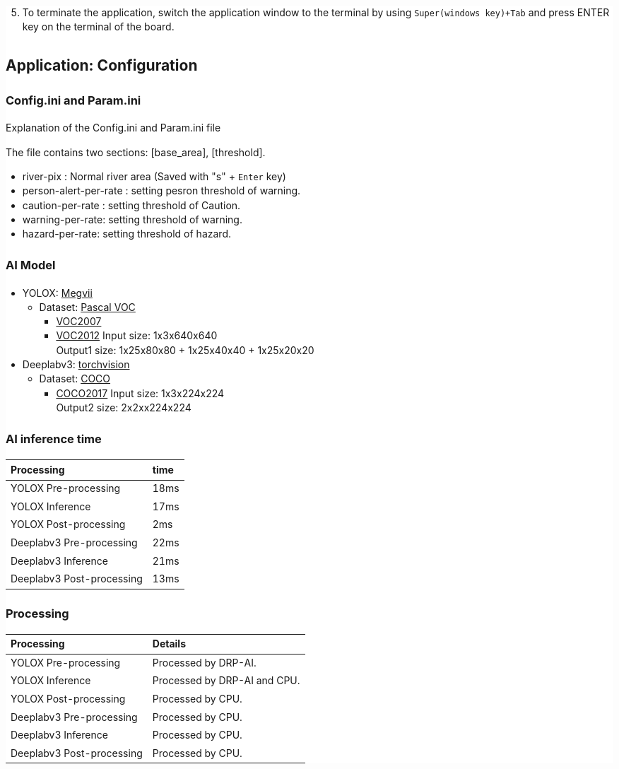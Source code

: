 5. To terminate the application, switch the application window to the terminal by using `Super(windows key)+Tab` and press ENTER key on the terminal of the board.


## Application: Configuration 

### Config.ini and Param.ini 
Explanation of the Config.ini and Param.ini file

The file contains two sections: [base_area], [threshold].

- river-pix : Normal river area (Saved with "s" + `Enter` key)
- person-alert-per-rate : setting pesron threshold of warning. 
- caution-per-rate : setting threshold of Caution. 
- warning-per-rate: setting threshold of warning. 
- hazard-per-rate: setting threshold of hazard.

### AI Model
- YOLOX: [Megvii](https://github.com/Megvii-BaseDetection/YOLOX)
  - Dataset: [Pascal VOC](http://host.robots.ox.ac.uk/pascal/VOC/index.html)
    - [VOC2007](http://host.robots.ox.ac.uk/pascal/VOC/voc2007/index.html)
    - [VOC2012](http://host.robots.ox.ac.uk/pascal/VOC/voc2012/index.html)
  Input size: 1x3x640x640  
  Output1 size: 1x25x80x80 + 1x25x40x40 + 1x25x20x20  
- Deeplabv3: [torchvision](https://pytorch.org/hub/pytorch_vision_deeplabv3_resnet101/)
  - Dataset: [COCO](https://cocodataset.org/#home)
    - [COCO2017](http://images.cocodataset.org/annotations/annotations_trainval2017.zip)
  Input size: 1x3x224x224  
  Output2 size: 2x2xx224x224  

### AI inference time
|Processing | time|
|:---|:---|
|YOLOX Pre-processing | 18ms <br> |
|YOLOX Inference | 17ms |
|YOLOX Post-processing | 2ms |
|Deeplabv3 Pre-processing | 22ms <br> |
|Deeplabv3 Inference | 21ms |
|Deeplabv3 Post-processing | 13ms |

### Processing

|Processing | Details |
|:---|:---|
|YOLOX Pre-processing | Processed by DRP-AI. <br> |
|YOLOX Inference | Processed by DRP-AI and CPU. |
|YOLOX Post-processing | Processed by CPU. |
|Deeplabv3 Pre-processing | Processed by CPU. <br> |
|Deeplabv3 Inference | Processed by CPU. |
|Deeplabv3 Post-processing | Processed by CPU. |
